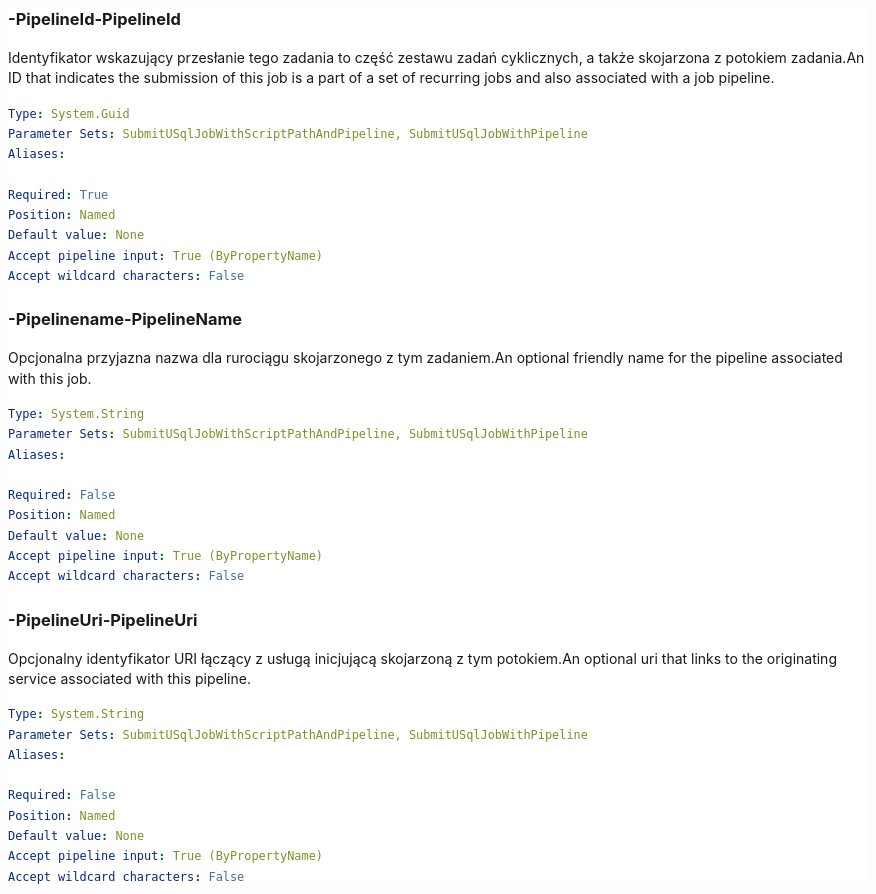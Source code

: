 ### <span data-ttu-id="57513-136">-PipelineId</span><span class="sxs-lookup"><span data-stu-id="57513-136">-PipelineId</span></span>
<span data-ttu-id="57513-137">Identyfikator wskazujący przesłanie tego zadania to część zestawu zadań cyklicznych, a także skojarzona z potokiem zadania.</span><span class="sxs-lookup"><span data-stu-id="57513-137">An ID that indicates the submission of this job is a part of a set of recurring jobs and also associated with a job pipeline.</span></span>

```yaml
Type: System.Guid
Parameter Sets: SubmitUSqlJobWithScriptPathAndPipeline, SubmitUSqlJobWithPipeline
Aliases:

Required: True
Position: Named
Default value: None
Accept pipeline input: True (ByPropertyName)
Accept wildcard characters: False
```

### <span data-ttu-id="57513-138">-Pipelinename</span><span class="sxs-lookup"><span data-stu-id="57513-138">-PipelineName</span></span>
<span data-ttu-id="57513-139">Opcjonalna przyjazna nazwa dla rurociągu skojarzonego z tym zadaniem.</span><span class="sxs-lookup"><span data-stu-id="57513-139">An optional friendly name for the pipeline associated with this job.</span></span>

```yaml
Type: System.String
Parameter Sets: SubmitUSqlJobWithScriptPathAndPipeline, SubmitUSqlJobWithPipeline
Aliases:

Required: False
Position: Named
Default value: None
Accept pipeline input: True (ByPropertyName)
Accept wildcard characters: False
```

### <span data-ttu-id="57513-140">-PipelineUri</span><span class="sxs-lookup"><span data-stu-id="57513-140">-PipelineUri</span></span>
<span data-ttu-id="57513-141">Opcjonalny identyfikator URI łączący z usługą inicjującą skojarzoną z tym potokiem.</span><span class="sxs-lookup"><span data-stu-id="57513-141">An optional uri that links to the originating service associated with this pipeline.</span></span>

```yaml
Type: System.String
Parameter Sets: SubmitUSqlJobWithScriptPathAndPipeline, SubmitUSqlJobWithPipeline
Aliases:

Required: False
Position: Named
Default value: None
Accept pipeline input: True (ByPropertyName)
Accept wildcard characters: False
```
